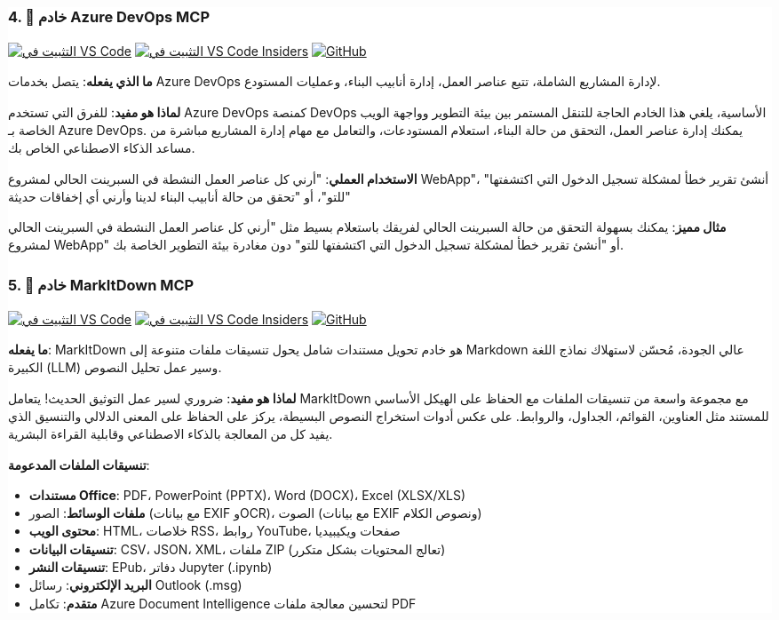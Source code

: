 ### 4. 🔄 خادم Azure DevOps MCP

[![التثبيت في VS Code](https://img.shields.io/badge/VS_Code-Install_Azure_DevOps_MCP-0098FF?style=flat-square&logo=visualstudiocode&logoColor=white)](https://vscode.dev/redirect/mcp/install?name=Azure%20DevOps%20MCP&config=%7B%22command%22%3A%22npx%22%2C%22args%22%3A%5B%22-y%22%2C%22%40microsoft%2Fmcp-azure-devops%40latest%22%5D%7D) [![التثبيت في VS Code Insiders](https://img.shields.io/badge/VS_Code_Insiders-Install_Azure_DevOps_MCP-24bfa5?style=flat-square&logo=visualstudiocode&logoColor=white)](https://insiders.vscode.dev/redirect/mcp/install?name=Azure%20DevOps%20MCP&config=%7B%22command%22%3A%22npx%22%2C%22args%22%3A%5B%22-y%22%2C%22%40microsoft%2Fmcp-azure-devops%40latest%22%5D%7D&quality=insiders) [![GitHub](https://img.shields.io/badge/GitHub-View_Repository-181717?style=flat-square&logo=github&logoColor=white)](https://github.com/microsoft/azure-devops-mcp)

**ما الذي يفعله**: يتصل بخدمات Azure DevOps لإدارة المشاريع الشاملة، تتبع عناصر العمل، إدارة أنابيب البناء، وعمليات المستودع.

**لماذا هو مفيد**: للفرق التي تستخدم Azure DevOps كمنصة DevOps الأساسية، يلغي هذا الخادم الحاجة للتنقل المستمر بين بيئة التطوير وواجهة الويب الخاصة بـ Azure DevOps. يمكنك إدارة عناصر العمل، التحقق من حالة البناء، استعلام المستودعات، والتعامل مع مهام إدارة المشاريع مباشرة من مساعد الذكاء الاصطناعي الخاص بك.

**الاستخدام العملي**: "أرني كل عناصر العمل النشطة في السبرينت الحالي لمشروع WebApp"، "أنشئ تقرير خطأ لمشكلة تسجيل الدخول التي اكتشفتها للتو"، أو "تحقق من حالة أنابيب البناء لدينا وأرني أي إخفاقات حديثة"

**مثال مميز**: يمكنك بسهولة التحقق من حالة السبرينت الحالي لفريقك باستعلام بسيط مثل "أرني كل عناصر العمل النشطة في السبرينت الحالي لمشروع WebApp" أو "أنشئ تقرير خطأ لمشكلة تسجيل الدخول التي اكتشفتها للتو" دون مغادرة بيئة التطوير الخاصة بك.

### 5. 📝 خادم MarkItDown MCP
[![التثبيت في VS Code](https://img.shields.io/badge/VS_Code-Install_MarkItDown_MCP-0098FF?style=flat-square&logo=visualstudiocode&logoColor=white)](https://vscode.dev/redirect/mcp/install?name=MarkItDown%20MCP&config=%7B%22command%22%3A%22npx%22%2C%22args%22%3A%5B%22-y%22%2C%22%40microsoft%2Fmcp-markitdown%40latest%22%5D%7D) [![التثبيت في VS Code Insiders](https://img.shields.io/badge/VS_Code_Insiders-Install_MarkItDown_MCP-24bfa5?style=flat-square&logo=visualstudiocode&logoColor=white)](https://insiders.vscode.dev/redirect/mcp/install?name=MarkItDown%20MCP&config=%7B%22command%22%3A%22npx%22%2C%22args%22%3A%5B%22-y%22%2C%22%40microsoft%2Fmcp-markitdown%40latest%22%5D%7D&quality=insiders) [![GitHub](https://img.shields.io/badge/GitHub-View_Repository-181717?style=flat-square&logo=github&logoColor=white)](https://github.com/microsoft/markitdown)

**ما يفعله**: MarkItDown هو خادم تحويل مستندات شامل يحول تنسيقات ملفات متنوعة إلى Markdown عالي الجودة، مُحسّن لاستهلاك نماذج اللغة الكبيرة (LLM) وسير عمل تحليل النصوص.

**لماذا هو مفيد**: ضروري لسير عمل التوثيق الحديث! يتعامل MarkItDown مع مجموعة واسعة من تنسيقات الملفات مع الحفاظ على الهيكل الأساسي للمستند مثل العناوين، القوائم، الجداول، والروابط. على عكس أدوات استخراج النصوص البسيطة، يركز على الحفاظ على المعنى الدلالي والتنسيق الذي يفيد كل من المعالجة بالذكاء الاصطناعي وقابلية القراءة البشرية.

**تنسيقات الملفات المدعومة**:
- **مستندات Office**: PDF، PowerPoint (PPTX)، Word (DOCX)، Excel (XLSX/XLS)
- **ملفات الوسائط**: الصور (مع بيانات EXIF وOCR)، الصوت (مع بيانات EXIF ونصوص الكلام)
- **محتوى الويب**: HTML، خلاصات RSS، روابط YouTube، صفحات ويكيبيديا
- **تنسيقات البيانات**: CSV، JSON، XML، ملفات ZIP (تعالج المحتويات بشكل متكرر)
- **تنسيقات النشر**: EPub، دفاتر Jupyter (.ipynb)
- **البريد الإلكتروني**: رسائل Outlook (.msg)
- **متقدم**: تكامل Azure Document Intelligence لتحسين معالجة ملفات PDF
